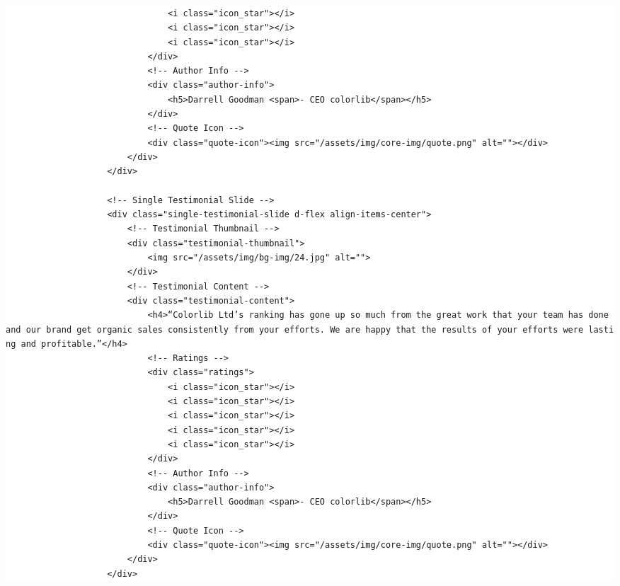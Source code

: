                                     <i class="icon_star"></i>
                                    <i class="icon_star"></i>
                                    <i class="icon_star"></i>
                                </div>
                                <!-- Author Info -->
                                <div class="author-info">
                                    <h5>Darrell Goodman <span>- CEO colorlib</span></h5>
                                </div>
                                <!-- Quote Icon -->
                                <div class="quote-icon"><img src="/assets/img/core-img/quote.png" alt=""></div>
                            </div>
                        </div>

                        <!-- Single Testimonial Slide -->
                        <div class="single-testimonial-slide d-flex align-items-center">
                            <!-- Testimonial Thumbnail -->
                            <div class="testimonial-thumbnail">
                                <img src="/assets/img/bg-img/24.jpg" alt="">
                            </div>
                            <!-- Testimonial Content -->
                            <div class="testimonial-content">
                                <h4>“Colorlib Ltd’s ranking has gone up so much from the great work that your team has done and our brand get organic sales consistently from your efforts. We are happy that the results of your efforts were lasting and profitable.”</h4>
                                <!-- Ratings -->
                                <div class="ratings">
                                    <i class="icon_star"></i>
                                    <i class="icon_star"></i>
                                    <i class="icon_star"></i>
                                    <i class="icon_star"></i>
                                    <i class="icon_star"></i>
                                </div>
                                <!-- Author Info -->
                                <div class="author-info">
                                    <h5>Darrell Goodman <span>- CEO colorlib</span></h5>
                                </div>
                                <!-- Quote Icon -->
                                <div class="quote-icon"><img src="/assets/img/core-img/quote.png" alt=""></div>
                            </div>
                        </div>
